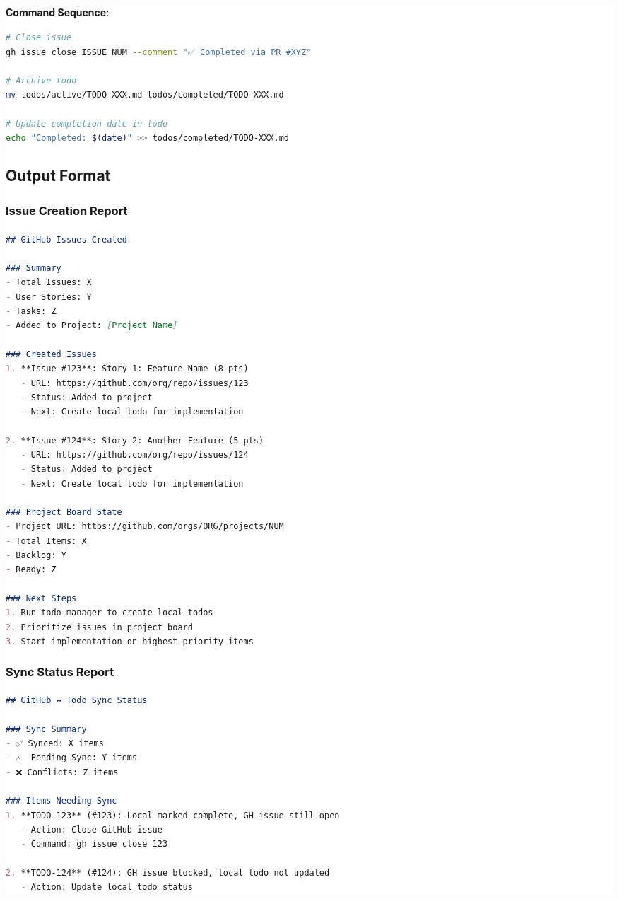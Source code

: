 **Command Sequence**:
```bash
# Close issue
gh issue close ISSUE_NUM --comment "✅ Completed via PR #XYZ"

# Archive todo
mv todos/active/TODO-XXX.md todos/completed/TODO-XXX.md

# Update completion date in todo
echo "Completed: $(date)" >> todos/completed/TODO-XXX.md
```

## Output Format

### Issue Creation Report
```markdown
## GitHub Issues Created

### Summary
- Total Issues: X
- User Stories: Y
- Tasks: Z
- Added to Project: [Project Name]

### Created Issues
1. **Issue #123**: Story 1: Feature Name (8 pts)
   - URL: https://github.com/org/repo/issues/123
   - Status: Added to project
   - Next: Create local todo for implementation

2. **Issue #124**: Story 2: Another Feature (5 pts)
   - URL: https://github.com/org/repo/issues/124
   - Status: Added to project
   - Next: Create local todo for implementation

### Project Board State
- Project URL: https://github.com/orgs/ORG/projects/NUM
- Total Items: X
- Backlog: Y
- Ready: Z

### Next Steps
1. Run todo-manager to create local todos
2. Prioritize issues in project board
3. Start implementation on highest priority items
```

### Sync Status Report
```markdown
## GitHub ↔ Todo Sync Status

### Sync Summary
- ✅ Synced: X items
- ⚠️  Pending Sync: Y items
- ❌ Conflicts: Z items

### Items Needing Sync
1. **TODO-123** (#123): Local marked complete, GH issue still open
   - Action: Close GitHub issue
   - Command: gh issue close 123

2. **TODO-124** (#124): GH issue blocked, local todo not updated
   - Action: Update local todo status
```